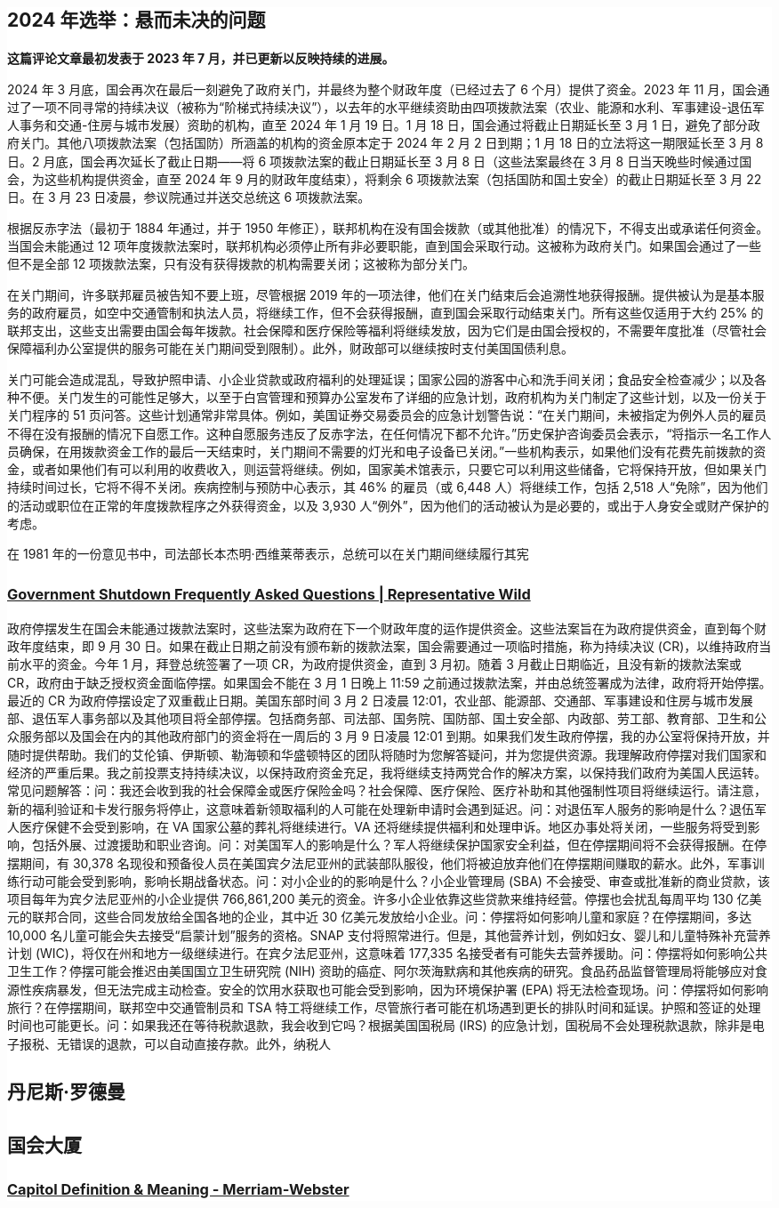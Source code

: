 ## 2024 年选举：悬而未决的问题

**这篇评论文章最初发表于 2023 年 7 月，并已更新以反映持续的进展。**

2024 年 3 月底，国会再次在最后一刻避免了政府关门，并最终为整个财政年度（已经过去了 6 个月）提供了资金。2023 年 11 月，国会通过了一项不同寻常的持续决议（被称为“阶梯式持续决议”），以去年的水平继续资助由四项拨款法案（农业、能源和水利、军事建设-退伍军人事务和交通-住房与城市发展）资助的机构，直至 2024 年 1 月 19 日。1 月 18 日，国会通过将截止日期延长至 3 月 1 日，避免了部分政府关门。其他八项拨款法案（包括国防）所涵盖的机构的资金原本定于 2024 年 2 月 2 日到期；1 月 18 日的立法将这一期限延长至 3 月 8 日。2 月底，国会再次延长了截止日期——将 6 项拨款法案的截止日期延长至 3 月 8 日（这些法案最终在 3 月 8 日当天晚些时候通过国会，为这些机构提供资金，直至 2024 年 9 月的财政年度结束），将剩余 6 项拨款法案（包括国防和国土安全）的截止日期延长至 3 月 22 日。在 3 月 23 日凌晨，参议院通过并送交总统这 6 项拨款法案。

根据反赤字法（最初于 1884 年通过，并于 1950 年修正），联邦机构在没有国会拨款（或其他批准）的情况下，不得支出或承诺任何资金。当国会未能通过 12 项年度拨款法案时，联邦机构必须停止所有非必要职能，直到国会采取行动。这被称为政府关门。如果国会通过了一些但不是全部 12 项拨款法案，只有没有获得拨款的机构需要关闭；这被称为部分关门。

在关门期间，许多联邦雇员被告知不要上班，尽管根据 2019 年的一项法律，他们在关门结束后会追溯性地获得报酬。提供被认为是基本服务的政府雇员，如空中交通管制和执法人员，将继续工作，但不会获得报酬，直到国会采取行动结束关门。所有这些仅适用于大约 25% 的联邦支出，这些支出需要由国会每年拨款。社会保障和医疗保险等福利将继续发放，因为它们是由国会授权的，不需要年度批准（尽管社会保障福利办公室提供的服务可能在关门期间受到限制）。此外，财政部可以继续按时支付美国国债利息。

关门可能会造成混乱，导致护照申请、小企业贷款或政府福利的处理延误；国家公园的游客中心和洗手间关闭；食品安全检查减少；以及各种不便。关门发生的可能性足够大，以至于白宫管理和预算办公室发布了详细的应急计划，政府机构为关门制定了这些计划，以及一份关于关门程序的 51 页问答。这些计划通常非常具体。例如，美国证券交易委员会的应急计划警告说：“在关门期间，未被指定为例外人员的雇员不得在没有报酬的情况下自愿工作。这种自愿服务违反了反赤字法，在任何情况下都不允许。”历史保护咨询委员会表示，“将指示一名工作人员确保，在用拨款资金工作的最后一天结束时，关门期间不需要的灯光和电子设备已关闭。”一些机构表示，如果他们没有花费先前拨款的资金，或者如果他们有可以利用的收费收入，则运营将继续。例如，国家美术馆表示，只要它可以利用这些储备，它将保持开放，但如果关门持续时间过长，它将不得不关闭。疾病控制与预防中心表示，其 46% 的雇员（或 6,448 人）将继续工作，包括 2,518 人“免除”，因为他们的活动或职位在正常的年度拨款程序之外获得资金，以及 3,930 人“例外”，因为他们的活动被认为是必要的，或出于人身安全或财产保护的考虑。

在 1981 年的一份意见书中，司法部长本杰明·西维莱蒂表示，总统可以在关门期间继续履行其宪

### [Government Shutdown Frequently Asked Questions | Representative Wild](http://wild.house.gov/shutdown)

政府停摆发生在国会未能通过拨款法案时，这些法案为政府在下一个财政年度的运作提供资金。这些法案旨在为政府提供资金，直到每个财政年度结束，即 9 月 30 日。如果在截止日期之前没有颁布新的拨款法案，国会需要通过一项临时措施，称为持续决议 (CR)，以维持政府当前水平的资金。今年 1 月，拜登总统签署了一项 CR，为政府提供资金，直到 3 月初。随着 3 月截止日期临近，且没有新的拨款法案或 CR，政府由于缺乏授权资金面临停摆。如果国会不能在 3 月 1 日晚上 11:59 之前通过拨款法案，并由总统签署成为法律，政府将开始停摆。最近的 CR 为政府停摆设定了双重截止日期。美国东部时间 3 月 2 日凌晨 12:01，农业部、能源部、交通部、军事建设和住房与城市发展部、退伍军人事务部以及其他项目将全部停摆。包括商务部、司法部、国务院、国防部、国土安全部、内政部、劳工部、教育部、卫生和公众服务部以及国会在内的其他政府部门的资金将在一周后的 3 月 9 日凌晨 12:01 到期。如果我们发生政府停摆，我的办公室将保持开放，并随时提供帮助。我们的艾伦镇、伊斯顿、勒海顿和华盛顿特区的团队将随时为您解答疑问，并为您提供资源。我理解政府停摆对我们国家和经济的严重后果。我之前投票支持持续决议，以保持政府资金充足，我将继续支持两党合作的解决方案，以保持我们政府为美国人民运转。常见问题解答：问：我还会收到我的社会保障金或医疗保险金吗？社会保障、医疗保险、医疗补助和其他强制性项目将继续运行。请注意，新的福利验证和卡发行服务将停止，这意味着新领取福利的人可能在处理新申请时会遇到延迟。问：对退伍军人服务的影响是什么？退伍军人医疗保健不会受到影响，在 VA 国家公墓的葬礼将继续进行。VA 还将继续提供福利和处理申诉。地区办事处将关闭，一些服务将受到影响，包括外展、过渡援助和职业咨询。问：对美国军人的影响是什么？军人将继续保护国家安全利益，但在停摆期间将不会获得报酬。在停摆期间，有 30,378 名现役和预备役人员在美国宾夕法尼亚州的武装部队服役，他们将被迫放弃他们在停摆期间赚取的薪水。此外，军事训练行动可能会受到影响，影响长期战备状态。问：对小企业的的影响是什么？小企业管理局 (SBA) 不会接受、审查或批准新的商业贷款，该项目每年为宾夕法尼亚州的小企业提供 766,861,200 美元的资金。许多小企业依靠这些贷款来维持经营。停摆也会扰乱每周平均 130 亿美元的联邦合同，这些合同发放给全国各地的企业，其中近 30 亿美元发放给小企业。问：停摆将如何影响儿童和家庭？在停摆期间，多达 10,000 名儿童可能会失去接受“启蒙计划”服务的资格。SNAP 支付将照常进行。但是，其他营养计划，例如妇女、婴儿和儿童特殊补充营养计划 (WIC)，将仅在州和地方一级继续进行。在宾夕法尼亚州，这意味着 177,335 名接受者有可能失去营养援助。问：停摆将如何影响公共卫生工作？停摆可能会推迟由美国国立卫生研究院 (NIH) 资助的癌症、阿尔茨海默病和其他疾病的研究。食品药品监督管理局将能够应对食源性疾病暴发，但无法完成主动检查。安全的饮用水获取也可能会受到影响，因为环境保护署 (EPA) 将无法检查现场。问：停摆将如何影响旅行？在停摆期间，联邦空中交通管制员和 TSA 特工将继续工作，尽管旅行者可能在机场遇到更长的排队时间和延误。护照和签证的处理时间也可能更长。问：如果我还在等待税款退款，我会收到它吗？根据美国国税局 (IRS) 的应急计划，国税局不会处理税款退款，除非是电子报税、无错误的退款，可以自动直接存款。此外，纳税人

## 丹尼斯·罗德曼

## 国会大厦

### [Capitol Definition & Meaning - Merriam-Webster](https://www.merriam-webster.com/dictionary/capitol)
